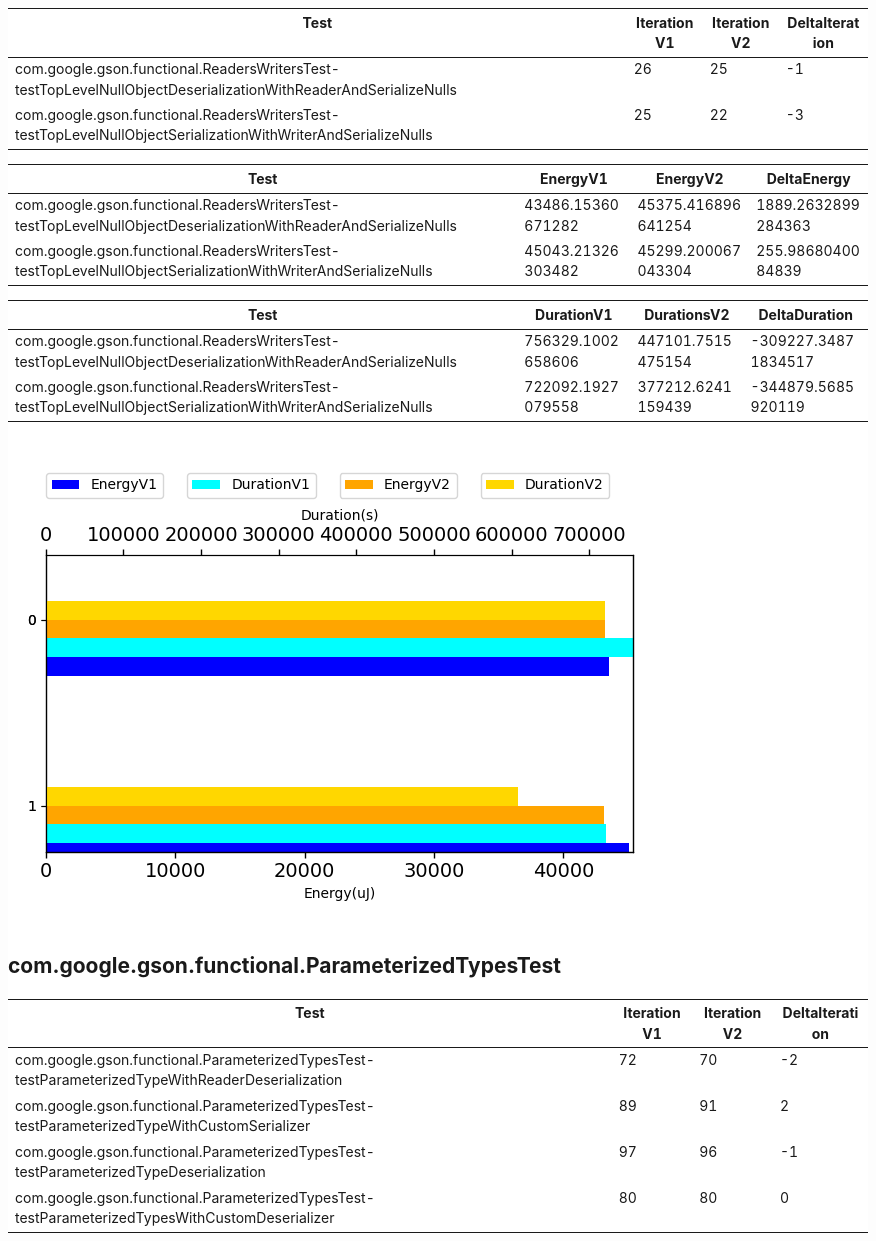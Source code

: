 | Test | IterationV1 | IterationV2 | DeltaIteration |
| --- | --- | --- | --- |
| com.google.gson.functional.ReadersWritersTest-testTopLevelNullObjectDeserializationWithReaderAndSerializeNulls | 26 | 25 | -1 |
| com.google.gson.functional.ReadersWritersTest-testTopLevelNullObjectSerializationWithWriterAndSerializeNulls | 25 | 22 | -3 |

| Test | EnergyV1 | EnergyV2 | DeltaEnergy |
| --- | --- | --- | --- |
| com.google.gson.functional.ReadersWritersTest-testTopLevelNullObjectDeserializationWithReaderAndSerializeNulls | 43486.15360671282 | 45375.416896641254 | 1889.2632899284363 |
| com.google.gson.functional.ReadersWritersTest-testTopLevelNullObjectSerializationWithWriterAndSerializeNulls | 45043.21326303482 | 45299.200067043304 | 255.9868040084839 |

| Test | DurationV1 | DurationsV2 | DeltaDuration |
| --- | --- | --- | --- |
| com.google.gson.functional.ReadersWritersTest-testTopLevelNullObjectDeserializationWithReaderAndSerializeNulls | 756329.1002658606 | 447101.7515475154 | -309227.34871834517 |
| com.google.gson.functional.ReadersWritersTest-testTopLevelNullObjectSerializationWithWriterAndSerializeNulls | 722092.1927079558 | 377212.6241159439 | -344879.5685920119 |

![](./com.google.gson.functional.ReadersWritersTest-graph.png)

## com.google.gson.functional.ParameterizedTypesTest

| Test | IterationV1 | IterationV2 | DeltaIteration |
| --- | --- | --- | --- |
| com.google.gson.functional.ParameterizedTypesTest-testParameterizedTypeWithReaderDeserialization | 72 | 70 | -2 |
| com.google.gson.functional.ParameterizedTypesTest-testParameterizedTypeWithCustomSerializer | 89 | 91 | 2 |
| com.google.gson.functional.ParameterizedTypesTest-testParameterizedTypeDeserialization | 97 | 96 | -1 |
| com.google.gson.functional.ParameterizedTypesTest-testParameterizedTypesWithCustomDeserializer | 80 | 80 | 0 |
